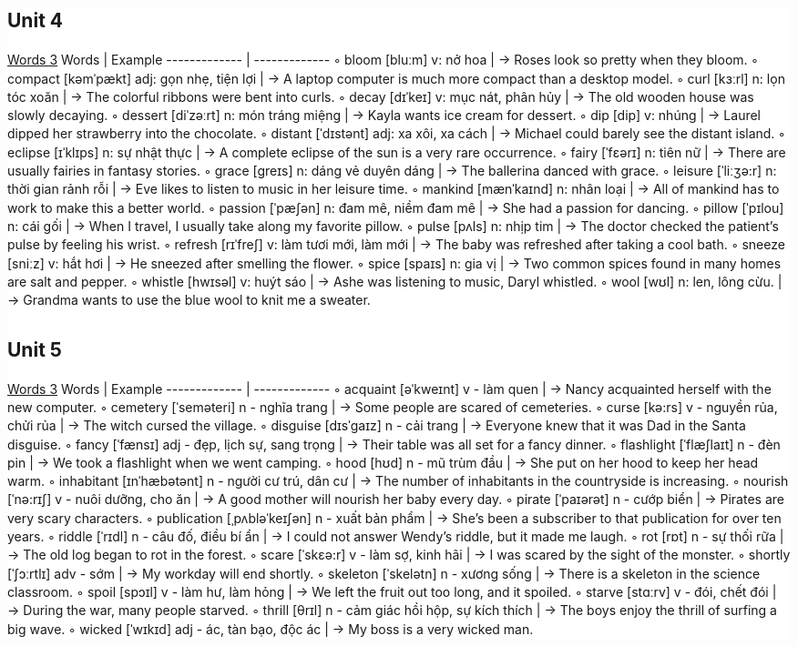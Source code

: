 ## Unit 4
[Words 3](#words-3)
Words  | Example
------------- | -------------
◦ bloom [bluːm] v: nở hoa	|	→ Roses look so pretty when they bloom.
◦ compact [kəmˈpækt] adj: gọn nhẹ, tiện lợi	|	→ A laptop computer is much more compact than a desktop model.
◦ curl [kɜːrl] n: lọn tóc xoăn	|	→ The colorful ribbons were bent into curls.
◦ decay [dɪˈkeɪ] v: mục nát, phân hủy	|	→ The old wooden house was slowly decaying.
◦ dessert [diˈzəːrt] n: món tráng miệng	|	→ Kayla wants ice cream for dessert.
◦ dip [dip] v: nhúng	|	→ Laurel dipped her strawberry into the chocolate.
◦ distant [ˈdɪstənt] adj: xa xôi, xa cách	|	→ Michael could barely see the distant island.
◦ eclipse [ɪˈklɪps] n: sự nhật thực	|	→ A complete eclipse of the sun is a very rare occurrence.
◦ fairy [ˈfɛərɪ] n: tiên nữ	|	→ There are usually fairies in fantasy stories.
◦ grace [greɪs] n: dáng vẻ duyên dáng	|	→ The ballerina danced with grace.
◦ leisure [ˈliːʒə:r] n: thời gian rảnh rỗi	|	→ Eve likes to listen to music in her leisure time.
◦ mankind [mænˈkaɪnd] n: nhân loại	|	→ All of mankind has to work to make this a better world.
◦ passion [ˈpæʃən] n: đam mê, niềm đam mê	|	→ She had a passion for dancing.
◦ pillow [ˈpɪlou] n: cái gối	|	→ When I travel, I usually take along my favorite pillow.
◦ pulse [pʌls] n: nhịp tim	|	→ The doctor checked the patient’s pulse by feeling his wrist.
◦ refresh [rɪˈfreʃ] v: làm tươi mới, làm mới	|	→ The baby was refreshed after taking a cool bath.
◦ sneeze [sniːz] v: hắt hơi	|	→ He sneezed after smelling the flower.
◦ spice [spaɪs] n: gia vị	|	→ Two common spices found in many homes are salt and pepper.
◦ whistle [hwɪsəl] v: huýt sáo	|	→ Ashe was listening to music, Daryl whistled.
◦ wool [wʊl] n: len, lông cừu.	|	→ Grandma wants to use the blue wool to knit me a sweater.

## Unit 5
[Words 3](#words-3)
Words  | Example
------------- | -------------
◦ acquaint [əˈkweɪnt] v - làm quen	|	→ Nancy acquainted herself with the new computer.
◦ cemetery [ˈseməteri] n - nghĩa trang	|	→ Some people are scared of cemeteries.
◦ curse [kə:rs] v - nguyền rủa, chửi rủa	|	→ The witch cursed the village.
◦ disguise [dɪsˈgaɪz] n - cải trang	|	→ Everyone knew that it was Dad in the Santa disguise.
◦ fancy [ˈfænsɪ] adj - đẹp, lịch sự, sang trọng	|	→ Their table was all set for a fancy dinner.
◦ flashlight [ˈflæʃlaɪt] n - đèn pin	|	→ We took a flashlight when we went camping.
◦ hood [hʊd] n - mũ trùm đầu	|	→ She put on her hood to keep her head warm.
◦ inhabitant [ɪnˈhæbətənt] n - người cư trú, dân cư	|	→ The number of inhabitants in the countryside is increasing.
◦ nourish [ˈnə:rɪʃ] v - nuôi dưỡng, cho ăn	|	→ A good mother will nourish her baby every day.
◦ pirate [ˈpaɪərət] n - cướp biển	|	→ Pirates are very scary characters.
◦ publication [ˌpʌbləˈkeɪʃən] n - xuất bản phẩm	|	→ She’s been a subscriber to that publication for over ten years.
◦ riddle [ˈrɪdl] n - câu đố, điều bí ẩn	|	→ I could not answer Wendy’s riddle, but it made me laugh.
◦ rot [rɒt] n - sự thối rữa	|	→ The old log began to rot in the forest.
◦ scare [ˈskɛə:r] v - làm sợ, kinh hãi	|	→ I was scared by the sight of the monster.
◦ shortly [ˈʃɔːrtlɪ] adv - sớm	|	→ My workday will end shortly.
◦ skeleton [ˈskelətn] n - xương sống	|	→ There is a skeleton in the science classroom.
◦ spoil [spɔɪl] v - làm hư, làm hỏng	|	→ We left the fruit out too long, and it spoiled.
◦ starve [stɑːrv] v - đói, chết đói	|	→ During the war, many people starved.
◦ thrill [θrɪl] n - cảm giác hồi hộp, sự kích thích	|	→ The boys enjoy the thrill of surfing a big wave.
◦ wicked [ˈwɪkɪd] adj - ác, tàn bạo, độc ác	|	→ My boss is a very wicked man.
